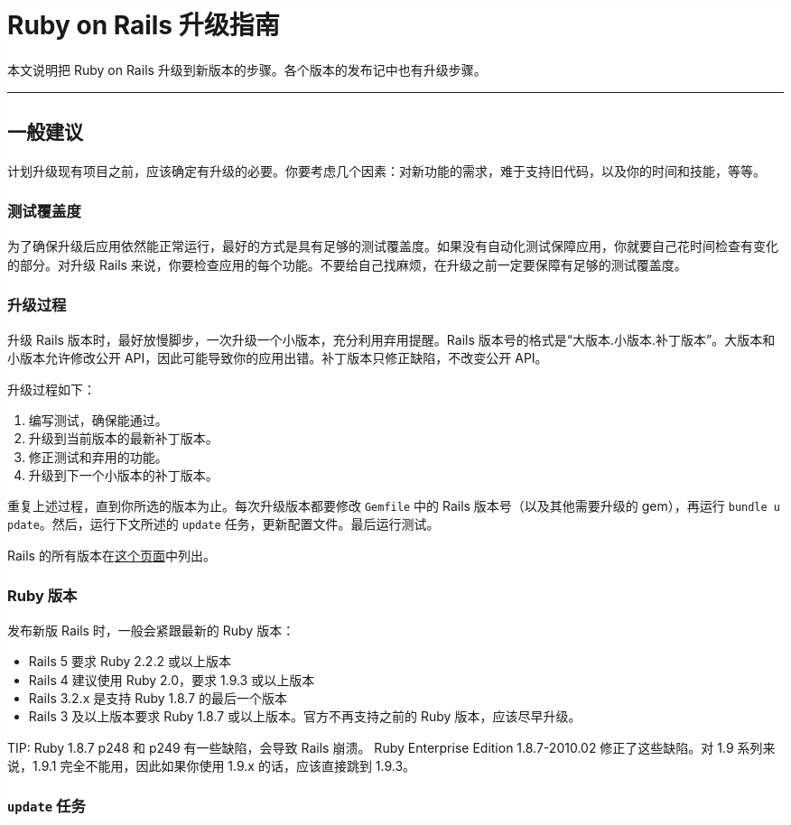 # Ruby on Rails 升级指南

本文说明把 Ruby on Rails 升级到新版本的步骤。各个版本的发布记中也有升级步骤。

-----------------------------------------------------------------------------

<a class="anchor" id="general-advice"></a>

## 一般建议

计划升级现有项目之前，应该确定有升级的必要。你要考虑几个因素：对新功能的需求，难于支持旧代码，以及你的时间和技能，等等。

<a class="anchor" id="test-coverage"></a>

### 测试覆盖度

为了确保升级后应用依然能正常运行，最好的方式是具有足够的测试覆盖度。如果没有自动化测试保障应用，你就要自己花时间检查有变化的部分。对升级 Rails 来说，你要检查应用的每个功能。不要给自己找麻烦，在升级之前一定要保障有足够的测试覆盖度。

<a class="anchor" id="the-upgrade-process"></a>

### 升级过程

升级 Rails 版本时，最好放慢脚步，一次升级一个小版本，充分利用弃用提醒。Rails 版本号的格式是“大版本.小版本.补丁版本”。大版本和小版本允许修改公开 API，因此可能导致你的应用出错。补丁版本只修正缺陷，不改变公开 API。

升级过程如下：

1.  编写测试，确保能通过。
1.  升级到当前版本的最新补丁版本。
1.  修正测试和弃用的功能。
1.  升级到下一个小版本的补丁版本。

重复上述过程，直到你所选的版本为止。每次升级版本都要修改 `Gemfile` 中的 Rails 版本号（以及其他需要升级的 gem），再运行 `bundle update`。然后，运行下文所述的 `update` 任务，更新配置文件。最后运行测试。

Rails 的所有版本在[这个页面](https://rubygems.org/gems/rails/versions)中列出。

<a class="anchor" id="ruby-versions"></a>

### Ruby 版本

发布新版 Rails 时，一般会紧跟最新的 Ruby 版本：

*   Rails 5 要求 Ruby 2.2.2 或以上版本
*   Rails 4 建议使用 Ruby 2.0，要求 1.9.3 或以上版本
*   Rails 3.2.x 是支持 Ruby 1.8.7 的最后一个版本
*   Rails 3 及以上版本要求 Ruby 1.8.7 或以上版本。官方不再支持之前的 Ruby 版本，应该尽早升级。

TIP: Ruby 1.8.7 p248 和 p249 有一些缺陷，会导致 Rails 崩溃。 Ruby Enterprise Edition 1.8.7-2010.02 修正了这些缺陷。对 1.9 系列来说，1.9.1 完全不能用，因此如果你使用 1.9.x 的话，应该直接跳到 1.9.3。


<a class="anchor" id="the-update-task"></a>

### `update` 任务
